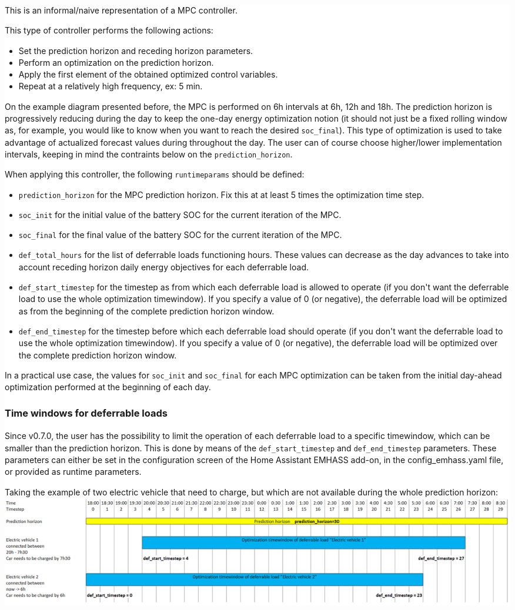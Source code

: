 This is an informal/naive representation of a MPC controller. 

This type of controller performs the following actions:

- Set the prediction horizon and receding horizon parameters.
- Perform an optimization on the prediction horizon.
- Apply the first element of the obtained optimized control variables.
- Repeat at a relatively high frequency, ex: 5 min.

On the example diagram presented before, the MPC is performed on 6h intervals at 6h, 12h and 18h. The prediction horizon is progressively reducing during the day to keep the one-day energy optimization notion (it should not just be a fixed rolling window as, for example, you would like to know when you want to reach the desired `soc_final`). This type of optimization is used to take advantage of actualized forecast values during throughout the day. The user can of course choose higher/lower implementation intervals, keeping in mind the contraints below on the `prediction_horizon`.

When applying this controller, the following `runtimeparams` should be defined:

- `prediction_horizon` for the MPC prediction horizon. Fix this at at least 5 times the optimization time step.

- `soc_init` for the initial value of the battery SOC for the current iteration of the MPC. 

- `soc_final` for the final value of the battery SOC for the current iteration of the MPC. 

- `def_total_hours` for the list of deferrable loads functioning hours. These values can decrease as the day advances to take into account receding horizon daily energy objectives for each deferrable load.

- `def_start_timestep` for the timestep as from which each deferrable load is allowed to operate (if you don't want the deferrable load to use the whole optimization timewindow). If you specify a value of 0 (or negative), the deferrable load will be optimized as from the beginning of the complete prediction horizon window.

- `def_end_timestep` for the timestep before which each deferrable load should operate (if you don't want the deferrable load to use the whole optimization timewindow). If you specify a value of 0 (or negative), the deferrable load will be optimized over the complete prediction horizon window.

In a practical use case, the values for `soc_init` and `soc_final` for each MPC optimization can be taken from the initial day-ahead optimization performed at the beginning of each day.

### Time windows for deferrable loads
Since v0.7.0, the user has the possibility to limit the operation of each deferrable load to a specific timewindow, which can be smaller than the prediction horizon. This is done by means of the `def_start_timestep` and `def_end_timestep` parameters. These parameters can either be set in the configuration screen of the Home Assistant EMHASS add-on, in the config_emhass.yaml file, or provided as runtime parameters.

Taking the example of two electric vehicle that need to charge, but which are not available during the whole prediction horizon:
![image](./images/deferrable_timewindow_evexample.png)
